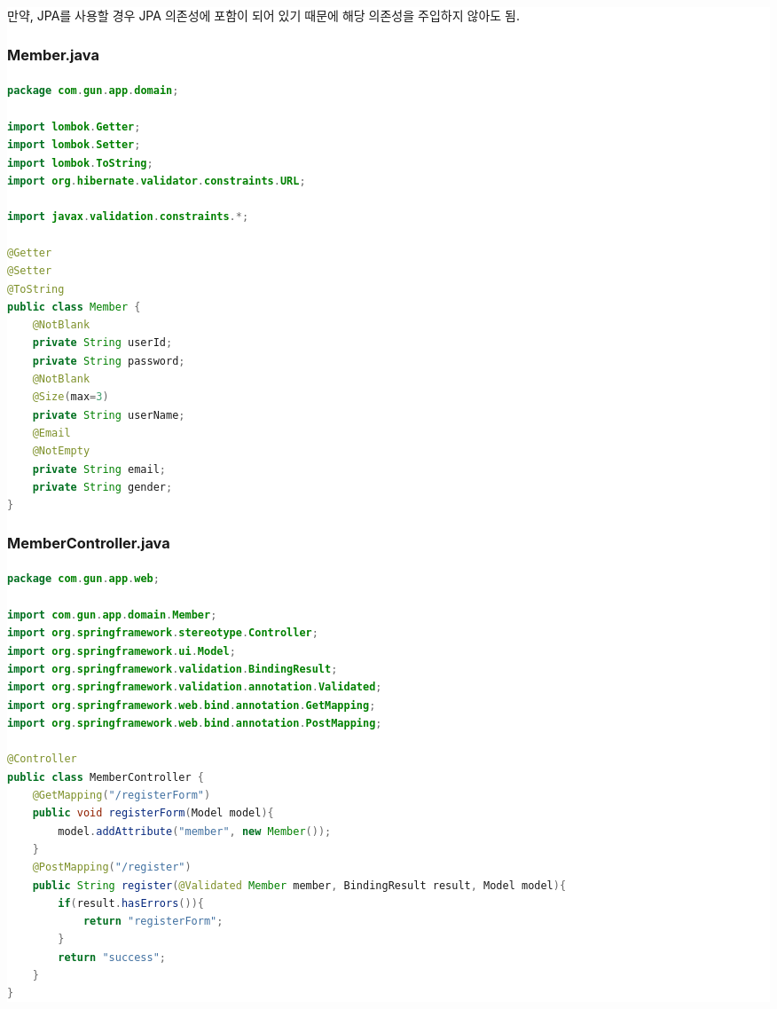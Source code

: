 만약, JPA를 사용할 경우 JPA 의존성에 포함이 되어 있기 때문에 해당 의존성을 주입하지 않아도 됨.

### Member.java

```java
package com.gun.app.domain;

import lombok.Getter;
import lombok.Setter;
import lombok.ToString;
import org.hibernate.validator.constraints.URL;

import javax.validation.constraints.*;

@Getter
@Setter
@ToString
public class Member {
    @NotBlank
    private String userId;
    private String password;
    @NotBlank
    @Size(max=3)
    private String userName;
    @Email
    @NotEmpty
    private String email;
    private String gender;
}
```

### MemberController.java

```java
package com.gun.app.web;

import com.gun.app.domain.Member;
import org.springframework.stereotype.Controller;
import org.springframework.ui.Model;
import org.springframework.validation.BindingResult;
import org.springframework.validation.annotation.Validated;
import org.springframework.web.bind.annotation.GetMapping;
import org.springframework.web.bind.annotation.PostMapping;

@Controller
public class MemberController {
    @GetMapping("/registerForm")
    public void registerForm(Model model){
        model.addAttribute("member", new Member());
    }
    @PostMapping("/register")
    public String register(@Validated Member member, BindingResult result, Model model){
        if(result.hasErrors()){
            return "registerForm";
        }
        return "success";
    }
}
```
